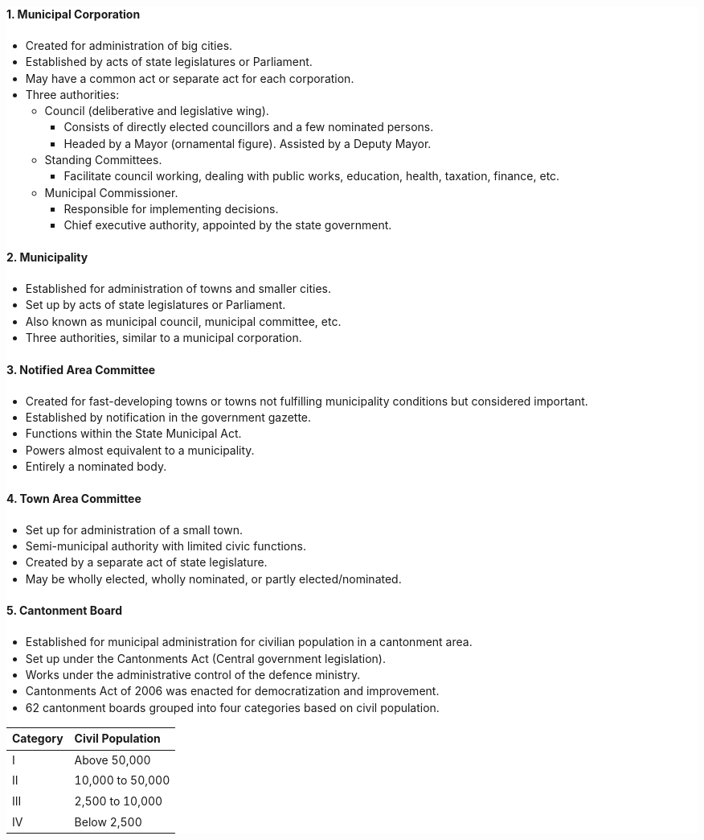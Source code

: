 #### 1. Municipal Corporation
*   Created for administration of big cities.
*   Established by acts of state legislatures or Parliament.
*   May have a common act or separate act for each corporation.
*   Three authorities:
    *   Council (deliberative and legislative wing).
        *   Consists of directly elected councillors and a few nominated persons.
        *   Headed by a Mayor (ornamental figure). Assisted by a Deputy Mayor.
    *   Standing Committees.
        *   Facilitate council working, dealing with public works, education, health, taxation, finance, etc.
    *   Municipal Commissioner.
        *   Responsible for implementing decisions.
        *   Chief executive authority, appointed by the state government.

#### 2. Municipality
*   Established for administration of towns and smaller cities.
*   Set up by acts of state legislatures or Parliament.
*   Also known as municipal council, municipal committee, etc.
*   Three authorities, similar to a municipal corporation.

#### 3. Notified Area Committee
*   Created for fast-developing towns or towns not fulfilling municipality conditions but considered important.
*   Established by notification in the government gazette.
*   Functions within the State Municipal Act.
*   Powers almost equivalent to a municipality.
*   Entirely a nominated body.

#### 4. Town Area Committee
*   Set up for administration of a small town.
*   Semi-municipal authority with limited civic functions.
*   Created by a separate act of state legislature.
*   May be wholly elected, wholly nominated, or partly elected/nominated.

#### 5. Cantonment Board
*   Established for municipal administration for civilian population in a cantonment area.
*   Set up under the Cantonments Act (Central government legislation).
*   Works under the administrative control of the defence ministry.
*   Cantonments Act of 2006 was enacted for democratization and improvement.
*   62 cantonment boards grouped into four categories based on civil population.

| Category | Civil Population |
| :------- | :----------------- |
| I        | Above 50,000       |
| II       | 10,000 to 50,000    |
| III      | 2,500 to 10,000     |
| IV       | Below 2,500        |
